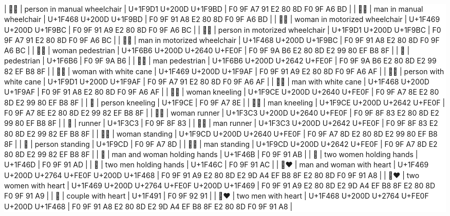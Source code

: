| 🧑‍🦽 | person in manual wheelchair                             | U+1F9D1 U+200D U+1F9BD                                     | F0 9F A7 91 E2 80 8D F0 9F A6 BD                                                    |
| 👨‍🦽 | man in manual wheelchair                                | U+1F468 U+200D U+1F9BD                                     | F0 9F 91 A8 E2 80 8D F0 9F A6 BD                                                    |
| 👩‍🦼 | woman in motorized wheelchair                           | U+1F469 U+200D U+1F9BC                                     | F0 9F 91 A9 E2 80 8D F0 9F A6 BC                                                    |
| 🧑‍🦼 | person in motorized wheelchair                          | U+1F9D1 U+200D U+1F9BC                                     | F0 9F A7 91 E2 80 8D F0 9F A6 BC                                                    |
| 👨‍🦼 | man in motorized wheelchair                             | U+1F468 U+200D U+1F9BC                                     | F0 9F 91 A8 E2 80 8D F0 9F A6 BC                                                    |
| 🚶‍♀️  | woman pedestrian                                        | U+1F6B6 U+200D U+2640 U+FE0F                               | F0 9F 9A B6 E2 80 8D E2 99 80 EF B8 8F                                              |
| 🚶         | pedestrian                                              | U+1F6B6                                                    | F0 9F 9A B6                                                                         |
| 🚶‍♂️  | man pedestrian                                          | U+1F6B6 U+200D U+2642 U+FE0F                               | F0 9F 9A B6 E2 80 8D E2 99 82 EF B8 8F                                              |
| 👩‍🦯 | woman with white cane                                   | U+1F469 U+200D U+1F9AF                                     | F0 9F 91 A9 E2 80 8D F0 9F A6 AF                                                    |
| 🧑‍🦯 | person with white cane                                  | U+1F9D1 U+200D U+1F9AF                                     | F0 9F A7 91 E2 80 8D F0 9F A6 AF                                                    |
| 👨‍🦯 | man with white cane                                     | U+1F468 U+200D U+1F9AF                                     | F0 9F 91 A8 E2 80 8D F0 9F A6 AF                                                    |
| 🧎‍♀️  | woman kneeling                                          | U+1F9CE U+200D U+2640 U+FE0F                               | F0 9F A7 8E E2 80 8D E2 99 80 EF B8 8F                                              |
| 🧎         | person kneeling                                         | U+1F9CE                                                    | F0 9F A7 8E                                                                         |
| 🧎‍♂️  | man kneeling                                            | U+1F9CE U+200D U+2642 U+FE0F                               | F0 9F A7 8E E2 80 8D E2 99 82 EF B8 8F                                              |
| 🏃‍♀️  | woman runner                                            | U+1F3C3 U+200D U+2640 U+FE0F                               | F0 9F 8F 83 E2 80 8D E2 99 80 EF B8 8F                                              |
| 🏃         | runner                                                  | U+1F3C3                                                    | F0 9F 8F 83                                                                         |
| 🏃‍♂️  | man runner                                              | U+1F3C3 U+200D U+2642 U+FE0F                               | F0 9F 8F 83 E2 80 8D E2 99 82 EF B8 8F                                              |
| 🧍‍♀️  | woman standing                                          | U+1F9CD U+200D U+2640 U+FE0F                               | F0 9F A7 8D E2 80 8D E2 99 80 EF B8 8F                                              |
| 🧍         | person standing                                         | U+1F9CD                                                    | F0 9F A7 8D                                                                         |
| 🧍‍♂️  | man standing                                            | U+1F9CD U+200D U+2642 U+FE0F                               | F0 9F A7 8D E2 80 8D E2 99 82 EF B8 8F                                              |
| 👫         | man and woman holding hands                             | U+1F46B                                                    | F0 9F 91 AB                                                                         |
| 👭         | two women holding hands                                 | U+1F46D                                                    | F0 9F 91 AD                                                                         |
| 👬         | two men holding hands                                   | U+1F46C                                                    | F0 9F 91 AC                                                                         |
| 👩‍❤️  | man and woman with heart                                | U+1F469 U+200D U+2764 U+FE0F U+200D U+1F468                | F0 9F 91 A9 E2 80 8D E2 9D A4 EF B8 8F E2 80 8D F0 9F 91 A8                         |
| 👩‍❤️  | two women with heart                                    | U+1F469 U+200D U+2764 U+FE0F U+200D U+1F469                | F0 9F 91 A9 E2 80 8D E2 9D A4 EF B8 8F E2 80 8D F0 9F 91 A9                         |
| 💑         | couple with heart                                       | U+1F491                                                    | F0 9F 92 91                                                                         |
| 👨‍❤️  | two men with heart                                      | U+1F468 U+200D U+2764 U+FE0F U+200D U+1F468                | F0 9F 91 A8 E2 80 8D E2 9D A4 EF B8 8F E2 80 8D F0 9F 91 A8                         |
